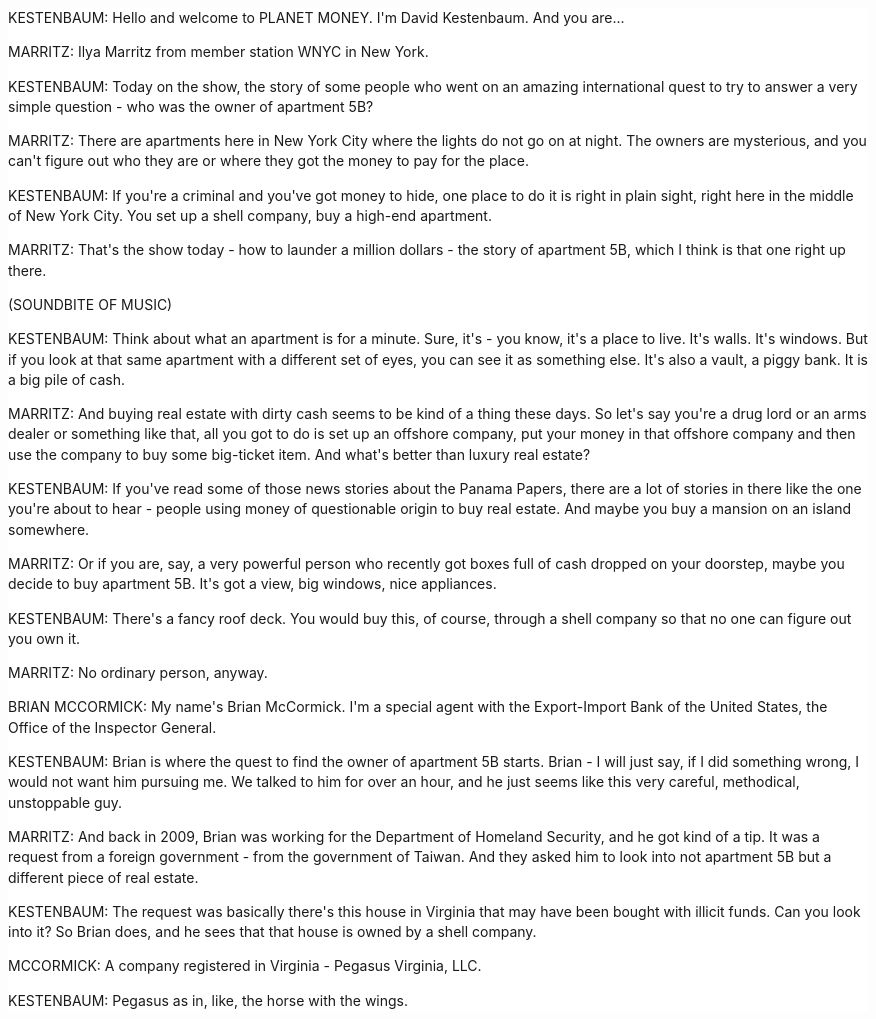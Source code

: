 KESTENBAUM: Hello and welcome to PLANET MONEY. I'm David Kestenbaum. And you are...

MARRITZ: Ilya Marritz from member station WNYC in New York.

KESTENBAUM: Today on the show, the story of some people who went on an amazing international quest to try to answer a very simple question - who was the owner of apartment 5B?

MARRITZ: There are apartments here in New York City where the lights do not go on at night. The owners are mysterious, and you can't figure out who they are or where they got the money to pay for the place.

KESTENBAUM: If you're a criminal and you've got money to hide, one place to do it is right in plain sight, right here in the middle of New York City. You set up a shell company, buy a high-end apartment.

MARRITZ: That's the show today - how to launder a million dollars - the story of apartment 5B, which I think is that one right up there.

(SOUNDBITE OF MUSIC)

KESTENBAUM: Think about what an apartment is for a minute. Sure, it's - you know, it's a place to live. It's walls. It's windows. But if you look at that same apartment with a different set of eyes, you can see it as something else. It's also a vault, a piggy bank. It is a big pile of cash.

MARRITZ: And buying real estate with dirty cash seems to be kind of a thing these days. So let's say you're a drug lord or an arms dealer or something like that, all you got to do is set up an offshore company, put your money in that offshore company and then use the company to buy some big-ticket item. And what's better than luxury real estate?

KESTENBAUM: If you've read some of those news stories about the Panama Papers, there are a lot of stories in there like the one you're about to hear - people using money of questionable origin to buy real estate. And maybe you buy a mansion on an island somewhere.

MARRITZ: Or if you are, say, a very powerful person who recently got boxes full of cash dropped on your doorstep, maybe you decide to buy apartment 5B. It's got a view, big windows, nice appliances.

KESTENBAUM: There's a fancy roof deck. You would buy this, of course, through a shell company so that no one can figure out you own it.

MARRITZ: No ordinary person, anyway.

BRIAN MCCORMICK: My name's Brian McCormick. I'm a special agent with the Export-Import Bank of the United States, the Office of the Inspector General.

KESTENBAUM: Brian is where the quest to find the owner of apartment 5B starts. Brian - I will just say, if I did something wrong, I would not want him pursuing me. We talked to him for over an hour, and he just seems like this very careful, methodical, unstoppable guy.

MARRITZ: And back in 2009, Brian was working for the Department of Homeland Security, and he got kind of a tip. It was a request from a foreign government - from the government of Taiwan. And they asked him to look into not apartment 5B but a different piece of real estate.

KESTENBAUM: The request was basically there's this house in Virginia that may have been bought with illicit funds. Can you look into it? So Brian does, and he sees that that house is owned by a shell company.

MCCORMICK: A company registered in Virginia - Pegasus Virginia, LLC.

KESTENBAUM: Pegasus as in, like, the horse with the wings.
